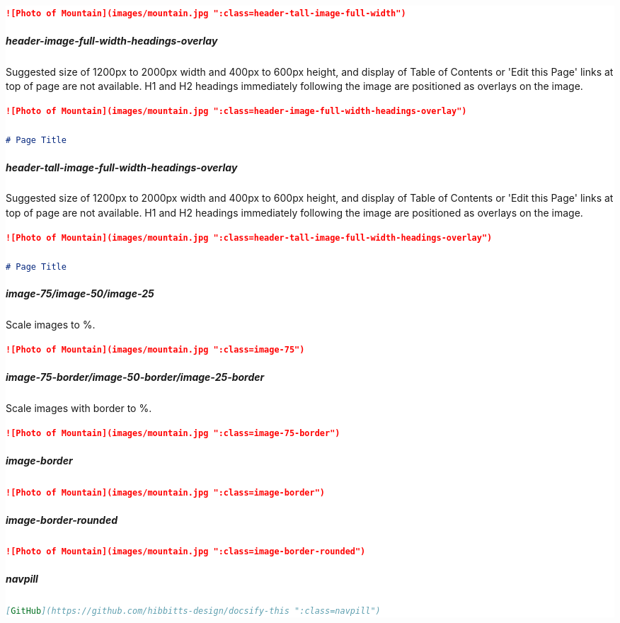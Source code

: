 ```markdown
![Photo of Mountain](images/mountain.jpg ":class=header-tall-image-full-width")
```

##### header-image-full-width-headings-overlay

Suggested size of 1200px to 2000px width and 400px to 600px height, and display of Table of Contents or 'Edit this Page' links at top of page are not available. H1 and H2 headings immediately following the image are positioned as overlays on the image.

```markdown
![Photo of Mountain](images/mountain.jpg ":class=header-image-full-width-headings-overlay")

# Page Title
```

##### header-tall-image-full-width-headings-overlay

Suggested size of 1200px to 2000px width and 400px to 600px height, and display of Table of Contents or 'Edit this Page' links at top of page are not available. H1 and H2 headings immediately following the image are positioned as overlays on the image.

```markdown
![Photo of Mountain](images/mountain.jpg ":class=header-tall-image-full-width-headings-overlay")

# Page Title
```

##### image-75/image-50/image-25

Scale images to %.

```markdown
![Photo of Mountain](images/mountain.jpg ":class=image-75")
```

##### image-75-border/image-50-border/image-25-border

Scale images with border to %.

```markdown
![Photo of Mountain](images/mountain.jpg ":class=image-75-border")
```

##### image-border

```markdown
![Photo of Mountain](images/mountain.jpg ":class=image-border")
```

##### image-border-rounded

```markdown
![Photo of Mountain](images/mountain.jpg ":class=image-border-rounded")
```

##### navpill

```markdown
[GitHub](https://github.com/hibbitts-design/docsify-this ":class=navpill")
```
